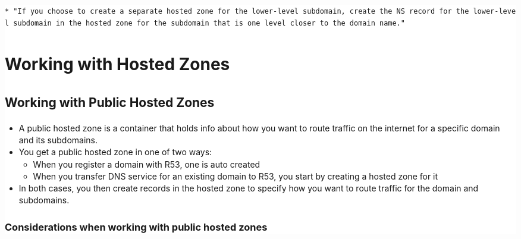     * "If you choose to create a separate hosted zone for the lower-level subdomain, create the NS record for the lower-level subdomain in the hosted zone for the subdomain that is one level closer to the domain name."

# Working with Hosted Zones

## Working with Public Hosted Zones

* A public hosted zone is a container that holds info about how you want to route traffic on the internet for a specific domain and its subdomains.
* You get a public hosted zone in one of two ways:
    * When you register a domain with R53, one is auto created
    * When you transfer DNS service for an existing domain to R53, you start by creating a hosted zone for it
* In both cases, you then create records in the hosted zone to specify how you want to route traffic for the domain and subdomains.

### Considerations when working with public hosted zones
